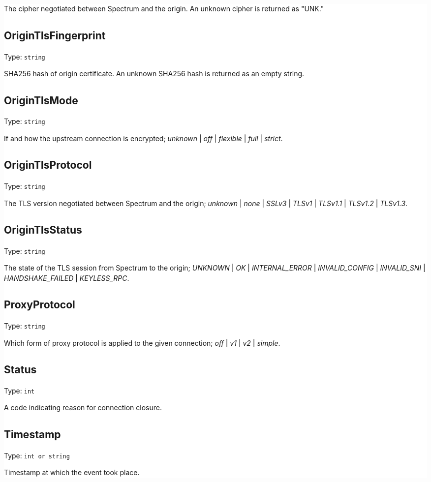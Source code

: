 The cipher negotiated between Spectrum and the origin. An unknown cipher is returned as "UNK."

## OriginTlsFingerprint

Type: `string`

SHA256 hash of origin certificate. An unknown SHA256 hash is returned as an empty string.

## OriginTlsMode

Type: `string`

If and how the upstream connection is encrypted; <em>unknown</em> \| <em>off</em> \| <em>flexible</em> \| <em>full</em> \| <em>strict</em>.

## OriginTlsProtocol

Type: `string`

The TLS version negotiated between Spectrum and the origin; <em>unknown</em> \| <em>none</em> \| <em>SSLv3</em> \| <em>TLSv1</em> \| <em>TLSv1.1</em> \| <em>TLSv1.2</em> \| <em>TLSv1.3</em>.

## OriginTlsStatus

Type: `string`

The state of the TLS session from Spectrum to the origin; <em>UNKNOWN</em> \| <em>OK</em> \| <em>INTERNAL_ERROR</em> \| <em>INVALID_CONFIG</em> \| <em>INVALID_SNI</em> \| <em>HANDSHAKE_FAILED</em> \| <em>KEYLESS_RPC</em>.

## ProxyProtocol

Type: `string`

Which form of proxy protocol is applied to the given connection; <em>off</em> \| <em>v1</em> \| <em>v2</em> \| <em>simple</em>.

## Status

Type: `int`

A code indicating reason for connection closure.

## Timestamp

Type: `int or string`

Timestamp at which the event took place.
